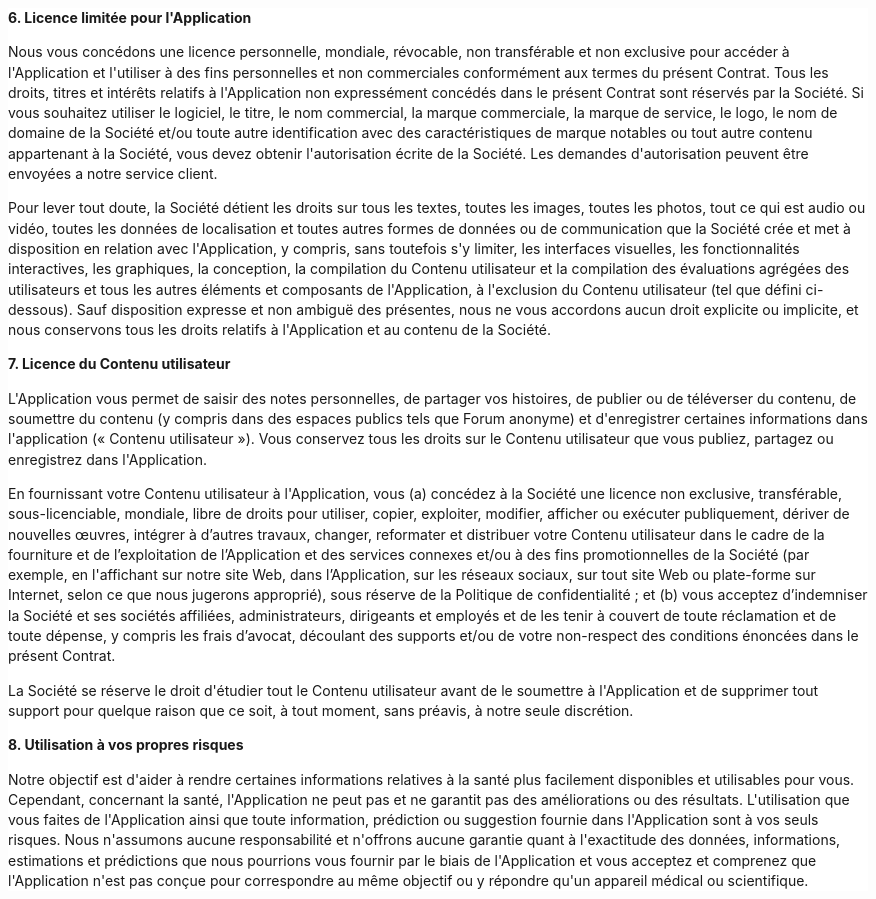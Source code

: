 **6. Licence limitée pour l'Application**

Nous vous concédons une licence personnelle, mondiale, révocable, non transférable et non exclusive pour accéder à l'Application et l'utiliser à des fins personnelles et non commerciales conformément aux termes du présent Contrat.
Tous les droits, titres et intérêts relatifs à l'Application non expressément concédés dans le présent Contrat sont réservés par la Société. Si vous souhaitez utiliser le logiciel, le titre, le nom commercial, la marque commerciale, la marque de service, le logo, le nom de domaine de la Société et/ou toute autre identification avec des caractéristiques de marque notables ou tout autre contenu appartenant à la Société, vous devez obtenir l'autorisation écrite de la Société. Les demandes d'autorisation peuvent être envoyées a notre service client.

Pour lever tout doute, la Société détient les droits sur tous les textes, toutes les images, toutes les photos, tout ce qui est audio ou vidéo, toutes les données de localisation et toutes autres formes de données ou de communication que la Société crée et met à disposition en relation avec l'Application, y compris, sans toutefois s'y limiter, les interfaces visuelles, les fonctionnalités interactives, les graphiques, la conception, la compilation du Contenu utilisateur et la compilation des évaluations agrégées des utilisateurs et tous les autres éléments et composants de l'Application, à l'exclusion du Contenu utilisateur (tel que défini ci-dessous). Sauf disposition expresse et non ambiguë des présentes, nous ne vous accordons aucun droit explicite ou implicite, et nous conservons tous les droits relatifs à l'Application et au contenu de la Société.

**7. Licence du Contenu utilisateur**

L'Application vous permet de saisir des notes personnelles, de partager vos histoires, de publier ou de téléverser du contenu, de soumettre du contenu (y compris dans des espaces publics tels que Forum anonyme) et d'enregistrer certaines informations dans l'application (« Contenu utilisateur »). Vous conservez tous les droits sur le Contenu utilisateur que vous publiez, partagez ou enregistrez dans l'Application.

En fournissant votre Contenu utilisateur à l'Application, vous (a) concédez à la Société une licence non exclusive, transférable, sous-licenciable, mondiale, libre de droits pour utiliser, copier, exploiter, modifier, afficher ou exécuter publiquement, dériver de nouvelles œuvres, intégrer à d’autres travaux, changer, reformater et distribuer votre Contenu utilisateur dans le cadre de la fourniture et de l’exploitation de l’Application et des services connexes et/ou à des fins promotionnelles de la Société (par exemple, en l'affichant sur notre site Web, dans l’Application, sur les réseaux sociaux, sur tout site Web ou plate-forme sur Internet, selon ce que nous jugerons approprié), sous réserve de la Politique de confidentialité ; et (b) vous acceptez d’indemniser la Société et ses sociétés affiliées, administrateurs, dirigeants et employés et de les tenir à couvert de toute réclamation et de toute dépense, y compris les frais d’avocat, découlant des supports et/ou de votre non-respect des conditions énoncées dans le présent Contrat.

La Société se réserve le droit d'étudier tout le Contenu utilisateur avant de le soumettre à l'Application et de supprimer tout support pour quelque raison que ce soit, à tout moment, sans préavis, à notre seule discrétion.

**8. Utilisation à vos propres risques**

Notre objectif est d'aider à rendre certaines informations relatives à la santé plus facilement disponibles et utilisables pour vous. Cependant, concernant la santé, l'Application ne peut pas et ne garantit pas des améliorations ou des résultats. L'utilisation que vous faites de l'Application ainsi que toute information, prédiction ou suggestion fournie dans l'Application sont à vos seuls risques. Nous n'assumons aucune responsabilité et n'offrons aucune garantie quant à l'exactitude des données, informations, estimations et prédictions que nous pourrions vous fournir par le biais de l'Application et vous acceptez et comprenez que l'Application n'est pas conçue pour correspondre au même objectif ou y répondre qu'un appareil médical ou scientifique.

